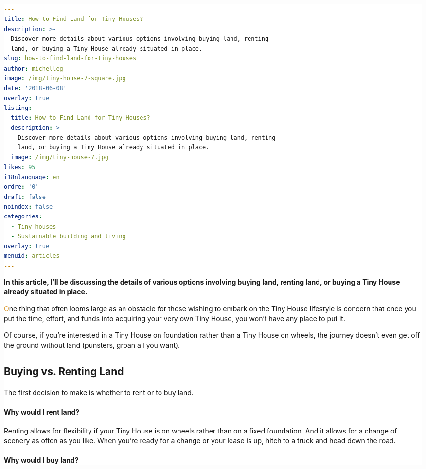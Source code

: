 ```yaml
---
title: How to Find Land for Tiny Houses?
description: >-
  Discover more details about various options involving buying land, renting
  land, or buying a Tiny House already situated in place.
slug: how-to-find-land-for-tiny-houses
author: michelleg
image: /img/tiny-house-7-square.jpg
date: '2018-06-08'
overlay: true
listing:
  title: How to Find Land for Tiny Houses?
  description: >-
    Discover more details about various options involving buying land, renting
    land, or buying a Tiny House already situated in place.
  image: /img/tiny-house-7.jpg
likes: 95
i18nlanguage: en
ordre: '0'
draft: false
noindex: false
categories:
  - Tiny houses
  - Sustainable building and living
overlay: true
menuid: articles
---
```


**In this article, I’ll be discussing the details of various options involving buying land, renting land, or buying a Tiny House already situated in place.**

<span class="dropcap size-2" style="background-color:transparent; color:#db9d3a;">O</span>ne thing that often looms large as an obstacle for those wishing to embark on the Tiny House lifestyle is concern that once you put the time, effort, and funds into acquiring your very own Tiny House, you won’t have any place to put it.

Of course, if you’re interested in a Tiny House on foundation rather than a Tiny House on wheels, the journey doesn’t even get off the ground without land (punsters, groan all you want).

## Buying vs. Renting Land

The first decision to make is whether to rent or to buy land. 

#### Why would I rent land?

Renting allows for flexibility if your Tiny House is on wheels rather than on a fixed foundation. And it allows for a change of scenery as often as you like. When you’re ready for a change or your lease is up, hitch to a truck and head down the road. 

#### Why would I buy land?
